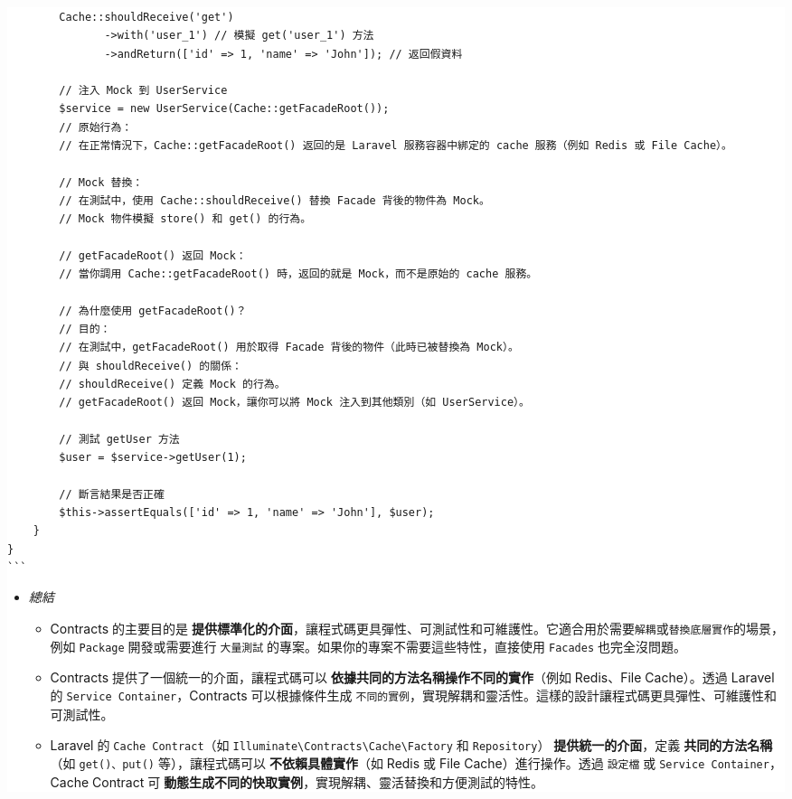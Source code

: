             Cache::shouldReceive('get')
                   ->with('user_1') // 模擬 get('user_1') 方法
                   ->andReturn(['id' => 1, 'name' => 'John']); // 返回假資料

            // 注入 Mock 到 UserService
            $service = new UserService(Cache::getFacadeRoot());
            // 原始行為：
            // 在正常情況下，Cache::getFacadeRoot() 返回的是 Laravel 服務容器中綁定的 cache 服務（例如 Redis 或 File Cache）。

            // Mock 替換：
            // 在測試中，使用 Cache::shouldReceive() 替換 Facade 背後的物件為 Mock。
            // Mock 物件模擬 store() 和 get() 的行為。

            // getFacadeRoot() 返回 Mock：
            // 當你調用 Cache::getFacadeRoot() 時，返回的就是 Mock，而不是原始的 cache 服務。

            // 為什麼使用 getFacadeRoot()？
            // 目的：
            // 在測試中，getFacadeRoot() 用於取得 Facade 背後的物件（此時已被替換為 Mock）。
            // 與 shouldReceive() 的關係：
            // shouldReceive() 定義 Mock 的行為。
            // getFacadeRoot() 返回 Mock，讓你可以將 Mock 注入到其他類別（如 UserService）。

            // 測試 getUser 方法
            $user = $service->getUser(1);

            // 斷言結果是否正確
            $this->assertEquals(['id' => 1, 'name' => 'John'], $user);
        }
    }
    ```

- *總結*

    - Contracts 的主要目的是 __提供標準化的介面__，讓程式碼更具彈性、可測試性和可維護性。它適合用於需要`解耦`或`替換底層實作`的場景，例如 `Package` 開發或需要進行 `大量測試` 的專案。如果你的專案不需要這些特性，直接使用 `Facades` 也完全沒問題。

    - Contracts 提供了一個統一的介面，讓程式碼可以 __依據共同的方法名稱操作不同的實作__（例如 Redis、File Cache）。透過 Laravel 的 `Service Container`，Contracts 可以根據條件生成 `不同的實例`，實現解耦和靈活性。這樣的設計讓程式碼更具彈性、可維護性和可測試性。

    - Laravel 的 `Cache Contract`（如 `Illuminate\Contracts\Cache\Factory` 和 `Repository`） __提供統一的介面__，定義 __共同的方法名稱__（如 `get()、put()` 等），讓程式碼可以 __不依賴具體實作__（如 Redis 或 File Cache）進行操作。透過 `設定檔` 或 `Service Container`，Cache Contract 可 __動態生成不同的快取實例__，實現解耦、靈活替換和方便測試的特性。